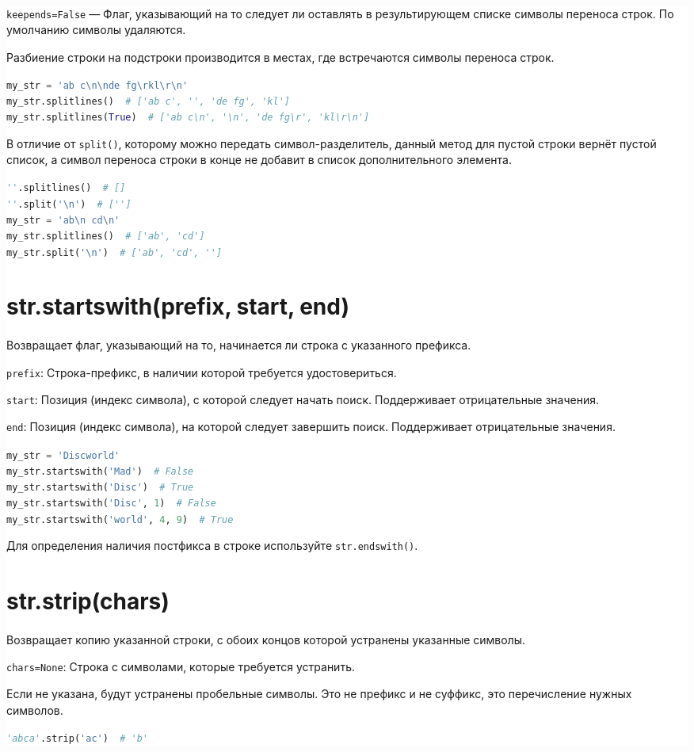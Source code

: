 `keepends=False` — Флаг, указывающий на то следует ли оставлять в результирующем списке символы переноса строк. По умолчанию символы удаляются.

Разбиение строки на подстроки производится в местах, где встречаются символы переноса строк.

```python
my_str = 'ab c\n\nde fg\rkl\r\n'
my_str.splitlines()  # ['ab c', '', 'de fg', 'kl']
my_str.splitlines(True)  # ['ab c\n', '\n', 'de fg\r', 'kl\r\n']
```

В отличие от `split()`, которому можно передать символ-разделитель, данный метод для пустой строки вернёт пустой список, а символ переноса строки в конце не добавит в список дополнительного элемента.

```python
''.splitlines()  # []
''.split('\n')  # ['']
my_str = 'ab\n cd\n'
my_str.splitlines()  # ['ab', 'cd']
my_str.split('\n')  # ['ab', 'cd', '']
```

# str.startswith(prefix, start, end)

Возвращает флаг, указывающий на то, начинается ли строка с указанного префикса.

`prefix`: Строка-префикс, в наличии которой требуется удостовериться.

`start`: Позиция (индекс символа), с которой следует начать поиск. Поддерживает отрицательные значения.

`end`: Позиция (индекс символа), на которой следует завершить поиск. Поддерживает отрицательные значения.

```python
my_str = 'Discworld'
my_str.startswith('Mad')  # False
my_str.startswith('Disc')  # True
my_str.startswith('Disc', 1)  # False
my_str.startswith('world', 4, 9)  # True
```

Для определения наличия постфикса в строке используйте `str.endswith()`.

# str.strip(chars)

Возвращает копию указанной строки, с обоих концов которой устранены указанные символы.

`chars=None`: Строка с символами, которые требуется устранить. 

Если не указана, будут устранены пробельные символы. Это не префикс и не суффикс, это перечисление нужных символов.

```python
'abca'.strip('ac')  # 'b'
```
